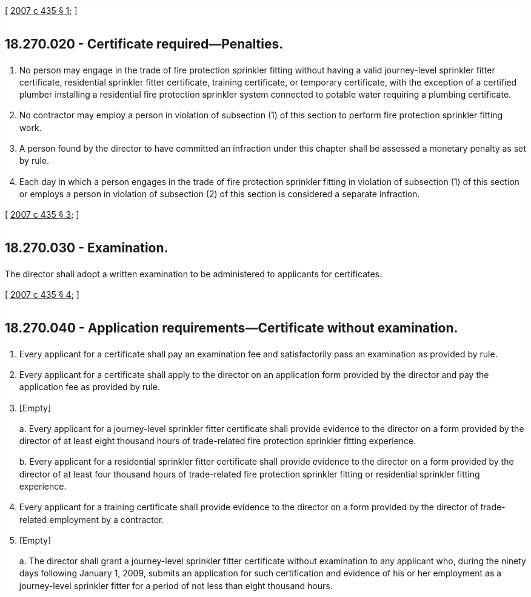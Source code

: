 \[ [2007 c 435 § 1](http://lawfilesext.leg.wa.gov/biennium/2007-08/Pdf/Bills/Session%20Laws/House/1968-S.SL.pdf?cite=2007%20c%20435%20§%201); \]

## 18.270.020 - Certificate required—Penalties.
1. No person may engage in the trade of fire protection sprinkler fitting without having a valid journey-level sprinkler fitter certificate, residential sprinkler fitter certificate, training certificate, or temporary certificate, with the exception of a certified plumber installing a residential fire protection sprinkler system connected to potable water requiring a plumbing certificate.

2. No contractor may employ a person in violation of subsection (1) of this section to perform fire protection sprinkler fitting work.

3. A person found by the director to have committed an infraction under this chapter shall be assessed a monetary penalty as set by rule.

4. Each day in which a person engages in the trade of fire protection sprinkler fitting in violation of subsection (1) of this section or employs a person in violation of subsection (2) of this section is considered a separate infraction.

\[ [2007 c 435 § 3](http://lawfilesext.leg.wa.gov/biennium/2007-08/Pdf/Bills/Session%20Laws/House/1968-S.SL.pdf?cite=2007%20c%20435%20§%203); \]

## 18.270.030 - Examination.
The director shall adopt a written examination to be administered to applicants for certificates.

\[ [2007 c 435 § 4](http://lawfilesext.leg.wa.gov/biennium/2007-08/Pdf/Bills/Session%20Laws/House/1968-S.SL.pdf?cite=2007%20c%20435%20§%204); \]

## 18.270.040 - Application requirements—Certificate without examination.
1. Every applicant for a certificate shall pay an examination fee and satisfactorily pass an examination as provided by rule.

2. Every applicant for a certificate shall apply to the director on an application form provided by the director and pay the application fee as provided by rule.

3. [Empty]

    a.  Every applicant for a journey-level sprinkler fitter certificate shall provide evidence to the director on a form provided by the director of at least eight thousand hours of trade-related fire protection sprinkler fitting experience.

    b.  Every applicant for a residential sprinkler fitter certificate shall provide evidence to the director on a form provided by the director of at least four thousand hours of trade-related fire protection sprinkler fitting or residential sprinkler fitting experience.

4. Every applicant for a training certificate shall provide evidence to the director on a form provided by the director of trade-related employment by a contractor.

5. [Empty]

    a.  The director shall grant a journey-level sprinkler fitter certificate without examination to any applicant who, during the ninety days following January 1, 2009, submits an application for such certification and evidence of his or her employment as a journey-level sprinkler fitter for a period of not less than eight thousand hours.
